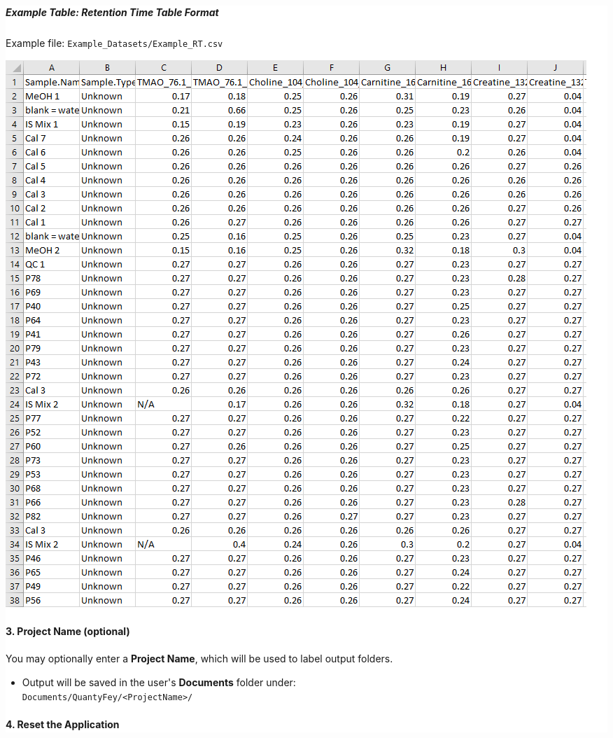 ##### Example Table: Retention Time Table Format

Example file: `Example_Datasets/Example_RT.csv`

![Overview of the Example1 Dataset](images/example1_RT.png)

#### **3. Project Name (optional)**

You may optionally enter a **Project Name**, which will be used to label output folders.

- Output will be saved in the user's **Documents** folder under:  
  `Documents/QuantyFey/<ProjectName>/`

#### **4. Reset the Application**

